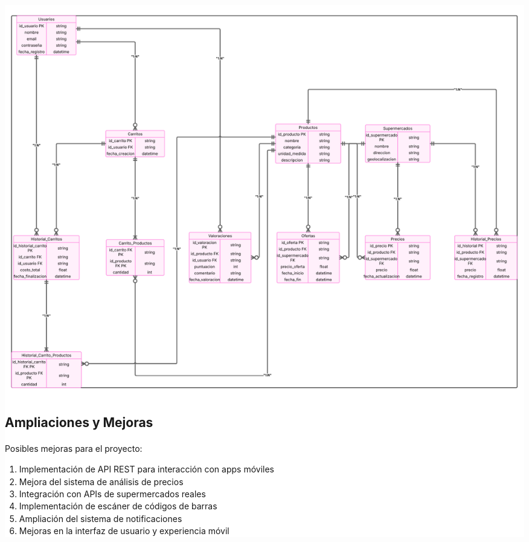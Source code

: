 ![Diagrama BDD](/_documentacion/docuIMG/BDDEsquema.png)


## Ampliaciones y Mejoras

Posibles mejoras para el proyecto:

1. Implementación de API REST para interacción con apps móviles
2. Mejora del sistema de análisis de precios
3. Integración con APIs de supermercados reales
4. Implementación de escáner de códigos de barras
5. Ampliación del sistema de notificaciones
6. Mejoras en la interfaz de usuario y experiencia móvil
